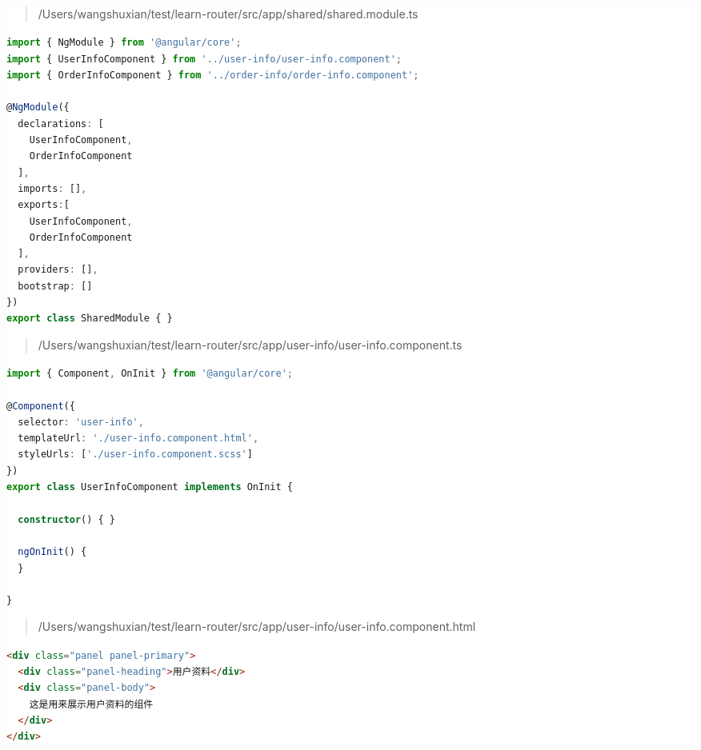 
>/Users/wangshuxian/test/learn-router/src/app/shared/shared.module.ts

```ts
import { NgModule } from '@angular/core';
import { UserInfoComponent } from '../user-info/user-info.component';
import { OrderInfoComponent } from '../order-info/order-info.component';

@NgModule({
  declarations: [
    UserInfoComponent,
    OrderInfoComponent
  ],
  imports: [],
  exports:[
    UserInfoComponent,
    OrderInfoComponent
  ],
  providers: [],
  bootstrap: []
})
export class SharedModule { }


```


>/Users/wangshuxian/test/learn-router/src/app/user-info/user-info.component.ts

```ts
import { Component, OnInit } from '@angular/core';

@Component({
  selector: 'user-info',
  templateUrl: './user-info.component.html',
  styleUrls: ['./user-info.component.scss']
})
export class UserInfoComponent implements OnInit {

  constructor() { }

  ngOnInit() {
  }

}

```
>/Users/wangshuxian/test/learn-router/src/app/user-info/user-info.component.html

```html
<div class="panel panel-primary">
  <div class="panel-heading">用户资料</div>
  <div class="panel-body">
    这是用来展示用户资料的组件
  </div>
</div>
```
